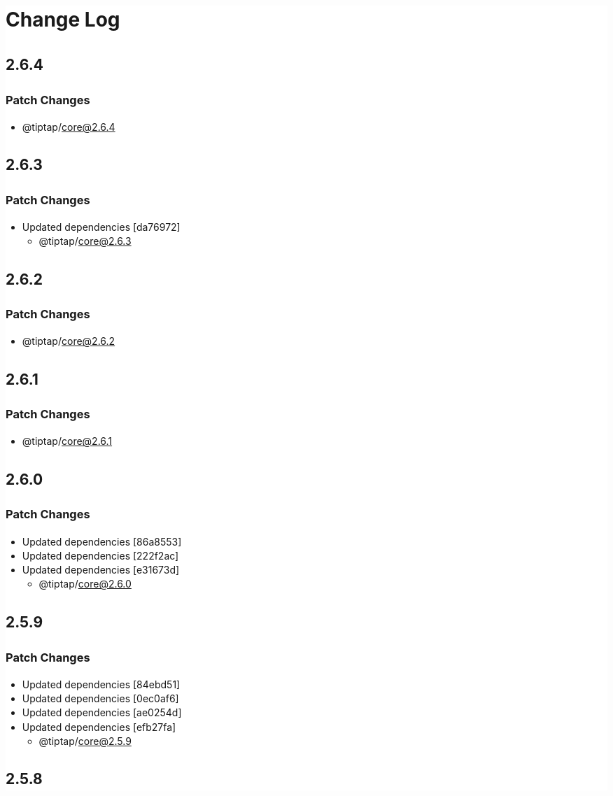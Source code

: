 # Change Log

## 2.6.4

### Patch Changes

- @tiptap/core@2.6.4

## 2.6.3

### Patch Changes

- Updated dependencies [da76972]
  - @tiptap/core@2.6.3

## 2.6.2

### Patch Changes

- @tiptap/core@2.6.2

## 2.6.1

### Patch Changes

- @tiptap/core@2.6.1

## 2.6.0

### Patch Changes

- Updated dependencies [86a8553]
- Updated dependencies [222f2ac]
- Updated dependencies [e31673d]
  - @tiptap/core@2.6.0

## 2.5.9

### Patch Changes

- Updated dependencies [84ebd51]
- Updated dependencies [0ec0af6]
- Updated dependencies [ae0254d]
- Updated dependencies [efb27fa]
  - @tiptap/core@2.5.9

## 2.5.8
